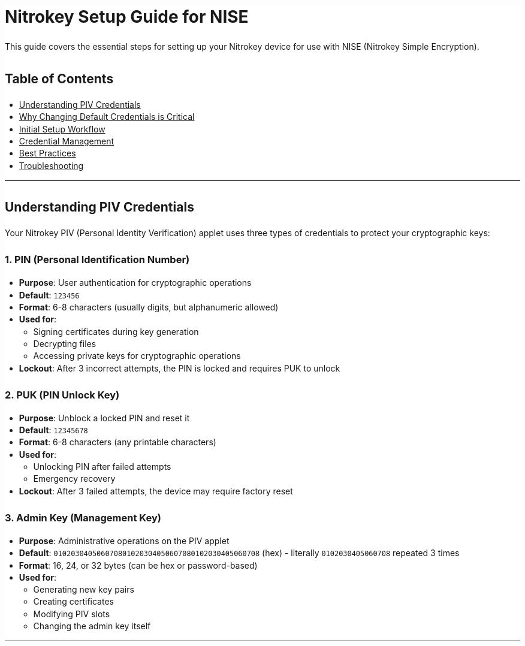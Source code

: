 # Nitrokey Setup Guide for NISE

This guide covers the essential steps for setting up your Nitrokey device for use with NISE (Nitrokey Simple Encryption).

## Table of Contents

- [Understanding PIV Credentials](#understanding-piv-credentials)
- [Why Changing Default Credentials is Critical](#why-changing-default-credentials-is-critical)
- [Initial Setup Workflow](#initial-setup-workflow)
- [Credential Management](#credential-management)
- [Best Practices](#best-practices)
- [Troubleshooting](#troubleshooting)

---

## Understanding PIV Credentials

Your Nitrokey PIV (Personal Identity Verification) applet uses three types of credentials to protect your cryptographic keys:

### 1. **PIN (Personal Identification Number)**
- **Purpose**: User authentication for cryptographic operations
- **Default**: `123456`
- **Format**: 6-8 characters (usually digits, but alphanumeric allowed)
- **Used for**:
  - Signing certificates during key generation
  - Decrypting files
  - Accessing private keys for cryptographic operations
- **Lockout**: After 3 incorrect attempts, the PIN is locked and requires PUK to unlock

### 2. **PUK (PIN Unlock Key)**
- **Purpose**: Unblock a locked PIN and reset it
- **Default**: `12345678`
- **Format**: 6-8 characters (any printable characters)
- **Used for**:
  - Unlocking PIN after failed attempts
  - Emergency recovery
- **Lockout**: After 3 failed attempts, the device may require factory reset

### 3. **Admin Key (Management Key)**
- **Purpose**: Administrative operations on the PIV applet
- **Default**: `010203040506070801020304050607080102030405060708` (hex) - literally `0102030405060708` repeated 3 times
- **Format**: 16, 24, or 32 bytes (can be hex or password-based)
- **Used for**:
  - Generating new key pairs
  - Creating certificates
  - Modifying PIV slots
  - Changing the admin key itself

---